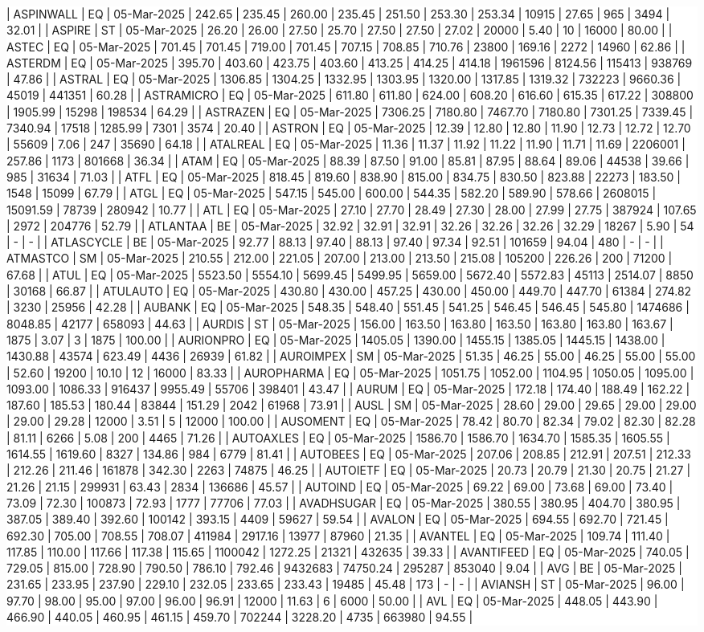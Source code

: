 | ASPINWALL | EQ | 05-Mar-2025 | 242.65 | 235.45 | 260.00 | 235.45 | 251.50 | 253.30 | 253.34 | 10915 | 27.65 | 965 | 3494 | 32.01 |
| ASPIRE | ST | 05-Mar-2025 | 26.20 | 26.00 | 27.50 | 25.70 | 27.50 | 27.50 | 27.02 | 20000 | 5.40 | 10 | 16000 | 80.00 |
| ASTEC | EQ | 05-Mar-2025 | 701.45 | 701.45 | 719.00 | 701.45 | 707.15 | 708.85 | 710.76 | 23800 | 169.16 | 2272 | 14960 | 62.86 |
| ASTERDM | EQ | 05-Mar-2025 | 395.70 | 403.60 | 423.75 | 403.60 | 413.25 | 414.25 | 414.18 | 1961596 | 8124.56 | 115413 | 938769 | 47.86 |
| ASTRAL | EQ | 05-Mar-2025 | 1306.85 | 1304.25 | 1332.95 | 1303.95 | 1320.00 | 1317.85 | 1319.32 | 732223 | 9660.36 | 45019 | 441351 | 60.28 |
| ASTRAMICRO | EQ | 05-Mar-2025 | 611.80 | 611.80 | 624.00 | 608.20 | 616.60 | 615.35 | 617.22 | 308800 | 1905.99 | 15298 | 198534 | 64.29 |
| ASTRAZEN | EQ | 05-Mar-2025 | 7306.25 | 7180.80 | 7467.70 | 7180.80 | 7301.25 | 7339.45 | 7340.94 | 17518 | 1285.99 | 7301 | 3574 | 20.40 |
| ASTRON | EQ | 05-Mar-2025 | 12.39 | 12.80 | 12.80 | 11.90 | 12.73 | 12.72 | 12.70 | 55609 | 7.06 | 247 | 35690 | 64.18 |
| ATALREAL | EQ | 05-Mar-2025 | 11.36 | 11.37 | 11.92 | 11.22 | 11.90 | 11.71 | 11.69 | 2206001 | 257.86 | 1173 | 801668 | 36.34 |
| ATAM | EQ | 05-Mar-2025 | 88.39 | 87.50 | 91.00 | 85.81 | 87.95 | 88.64 | 89.06 | 44538 | 39.66 | 985 | 31634 | 71.03 |
| ATFL | EQ | 05-Mar-2025 | 818.45 | 819.60 | 838.90 | 815.00 | 834.75 | 830.50 | 823.88 | 22273 | 183.50 | 1548 | 15099 | 67.79 |
| ATGL | EQ | 05-Mar-2025 | 547.15 | 545.00 | 600.00 | 544.35 | 582.20 | 589.90 | 578.66 | 2608015 | 15091.59 | 78739 | 280942 | 10.77 |
| ATL | EQ | 05-Mar-2025 | 27.10 | 27.70 | 28.49 | 27.30 | 28.00 | 27.99 | 27.75 | 387924 | 107.65 | 2972 | 204776 | 52.79 |
| ATLANTAA | BE | 05-Mar-2025 | 32.92 | 32.91 | 32.91 | 32.26 | 32.26 | 32.26 | 32.29 | 18267 | 5.90 | 54 | - | - |
| ATLASCYCLE | BE | 05-Mar-2025 | 92.77 | 88.13 | 97.40 | 88.13 | 97.40 | 97.34 | 92.51 | 101659 | 94.04 | 480 | - | - |
| ATMASTCO | SM | 05-Mar-2025 | 210.55 | 212.00 | 221.05 | 207.00 | 213.00 | 213.50 | 215.08 | 105200 | 226.26 | 200 | 71200 | 67.68 |
| ATUL | EQ | 05-Mar-2025 | 5523.50 | 5554.10 | 5699.45 | 5499.95 | 5659.00 | 5672.40 | 5572.83 | 45113 | 2514.07 | 8850 | 30168 | 66.87 |
| ATULAUTO | EQ | 05-Mar-2025 | 430.80 | 430.00 | 457.25 | 430.00 | 450.00 | 449.70 | 447.70 | 61384 | 274.82 | 3230 | 25956 | 42.28 |
| AUBANK | EQ | 05-Mar-2025 | 548.35 | 548.40 | 551.45 | 541.25 | 546.45 | 546.45 | 545.80 | 1474686 | 8048.85 | 42177 | 658093 | 44.63 |
| AURDIS | ST | 05-Mar-2025 | 156.00 | 163.50 | 163.80 | 163.50 | 163.80 | 163.80 | 163.67 | 1875 | 3.07 | 3 | 1875 | 100.00 |
| AURIONPRO | EQ | 05-Mar-2025 | 1405.05 | 1390.00 | 1455.15 | 1385.05 | 1445.15 | 1438.00 | 1430.88 | 43574 | 623.49 | 4436 | 26939 | 61.82 |
| AUROIMPEX | SM | 05-Mar-2025 | 51.35 | 46.25 | 55.00 | 46.25 | 55.00 | 55.00 | 52.60 | 19200 | 10.10 | 12 | 16000 | 83.33 |
| AUROPHARMA | EQ | 05-Mar-2025 | 1051.75 | 1052.00 | 1104.95 | 1050.05 | 1095.00 | 1093.00 | 1086.33 | 916437 | 9955.49 | 55706 | 398401 | 43.47 |
| AURUM | EQ | 05-Mar-2025 | 172.18 | 174.40 | 188.49 | 162.22 | 187.60 | 185.53 | 180.44 | 83844 | 151.29 | 2042 | 61968 | 73.91 |
| AUSL | SM | 05-Mar-2025 | 28.60 | 29.00 | 29.65 | 29.00 | 29.00 | 29.00 | 29.28 | 12000 | 3.51 | 5 | 12000 | 100.00 |
| AUSOMENT | EQ | 05-Mar-2025 | 78.42 | 80.70 | 82.34 | 79.02 | 82.30 | 82.28 | 81.11 | 6266 | 5.08 | 200 | 4465 | 71.26 |
| AUTOAXLES | EQ | 05-Mar-2025 | 1586.70 | 1586.70 | 1634.70 | 1585.35 | 1605.55 | 1614.55 | 1619.60 | 8327 | 134.86 | 984 | 6779 | 81.41 |
| AUTOBEES | EQ | 05-Mar-2025 | 207.06 | 208.85 | 212.91 | 207.51 | 212.33 | 212.26 | 211.46 | 161878 | 342.30 | 2263 | 74875 | 46.25 |
| AUTOIETF | EQ | 05-Mar-2025 | 20.73 | 20.79 | 21.30 | 20.75 | 21.27 | 21.26 | 21.15 | 299931 | 63.43 | 2834 | 136686 | 45.57 |
| AUTOIND | EQ | 05-Mar-2025 | 69.22 | 69.00 | 73.68 | 69.00 | 73.40 | 73.09 | 72.30 | 100873 | 72.93 | 1777 | 77706 | 77.03 |
| AVADHSUGAR | EQ | 05-Mar-2025 | 380.55 | 380.95 | 404.70 | 380.95 | 387.05 | 389.40 | 392.60 | 100142 | 393.15 | 4409 | 59627 | 59.54 |
| AVALON | EQ | 05-Mar-2025 | 694.55 | 692.70 | 721.45 | 692.30 | 705.00 | 708.55 | 708.07 | 411984 | 2917.16 | 13977 | 87960 | 21.35 |
| AVANTEL | EQ | 05-Mar-2025 | 109.74 | 111.40 | 117.85 | 110.00 | 117.66 | 117.38 | 115.65 | 1100042 | 1272.25 | 21321 | 432635 | 39.33 |
| AVANTIFEED | EQ | 05-Mar-2025 | 740.05 | 729.05 | 815.00 | 728.90 | 790.50 | 786.10 | 792.46 | 9432683 | 74750.24 | 295287 | 853040 | 9.04 |
| AVG | BE | 05-Mar-2025 | 231.65 | 233.95 | 237.90 | 229.10 | 232.05 | 233.65 | 233.43 | 19485 | 45.48 | 173 | - | - |
| AVIANSH | ST | 05-Mar-2025 | 96.00 | 97.70 | 98.00 | 95.00 | 97.00 | 96.00 | 96.91 | 12000 | 11.63 | 6 | 6000 | 50.00 |
| AVL | EQ | 05-Mar-2025 | 448.05 | 443.90 | 466.90 | 440.05 | 460.95 | 461.15 | 459.70 | 702244 | 3228.20 | 4735 | 663980 | 94.55 |